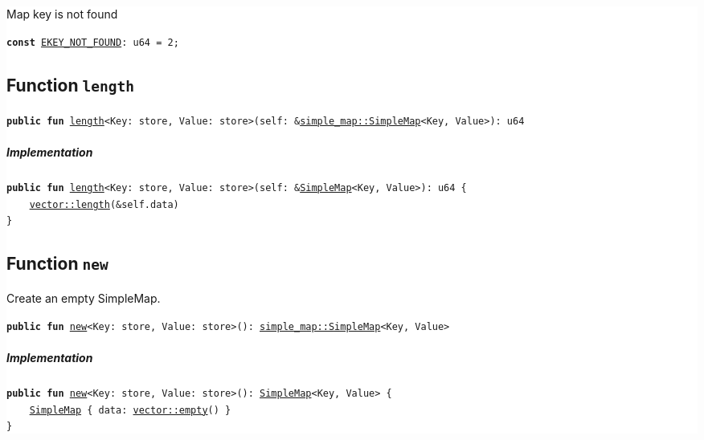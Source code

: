 Map key is not found


<pre><code><b>const</b> <a href="simple_map.md#0x1_simple_map_EKEY_NOT_FOUND">EKEY_NOT_FOUND</a>: u64 = 2;
</code></pre>



<a id="0x1_simple_map_length"></a>

## Function `length`



<pre><code><b>public</b> <b>fun</b> <a href="simple_map.md#0x1_simple_map_length">length</a>&lt;Key: store, Value: store&gt;(self: &<a href="simple_map.md#0x1_simple_map_SimpleMap">simple_map::SimpleMap</a>&lt;Key, Value&gt;): u64
</code></pre>



##### Implementation


<pre><code><b>public</b> <b>fun</b> <a href="simple_map.md#0x1_simple_map_length">length</a>&lt;Key: store, Value: store&gt;(self: &<a href="simple_map.md#0x1_simple_map_SimpleMap">SimpleMap</a>&lt;Key, Value&gt;): u64 {
    <a href="../../move_nursery/../move_stdlib/doc/vector.md#0x1_vector_length">vector::length</a>(&self.data)
}
</code></pre>



<a id="0x1_simple_map_new"></a>

## Function `new`

Create an empty SimpleMap.


<pre><code><b>public</b> <b>fun</b> <a href="simple_map.md#0x1_simple_map_new">new</a>&lt;Key: store, Value: store&gt;(): <a href="simple_map.md#0x1_simple_map_SimpleMap">simple_map::SimpleMap</a>&lt;Key, Value&gt;
</code></pre>



##### Implementation


<pre><code><b>public</b> <b>fun</b> <a href="simple_map.md#0x1_simple_map_new">new</a>&lt;Key: store, Value: store&gt;(): <a href="simple_map.md#0x1_simple_map_SimpleMap">SimpleMap</a>&lt;Key, Value&gt; {
    <a href="simple_map.md#0x1_simple_map_SimpleMap">SimpleMap</a> { data: <a href="../../move_nursery/../move_stdlib/doc/vector.md#0x1_vector_empty">vector::empty</a>() }
}
</code></pre>
